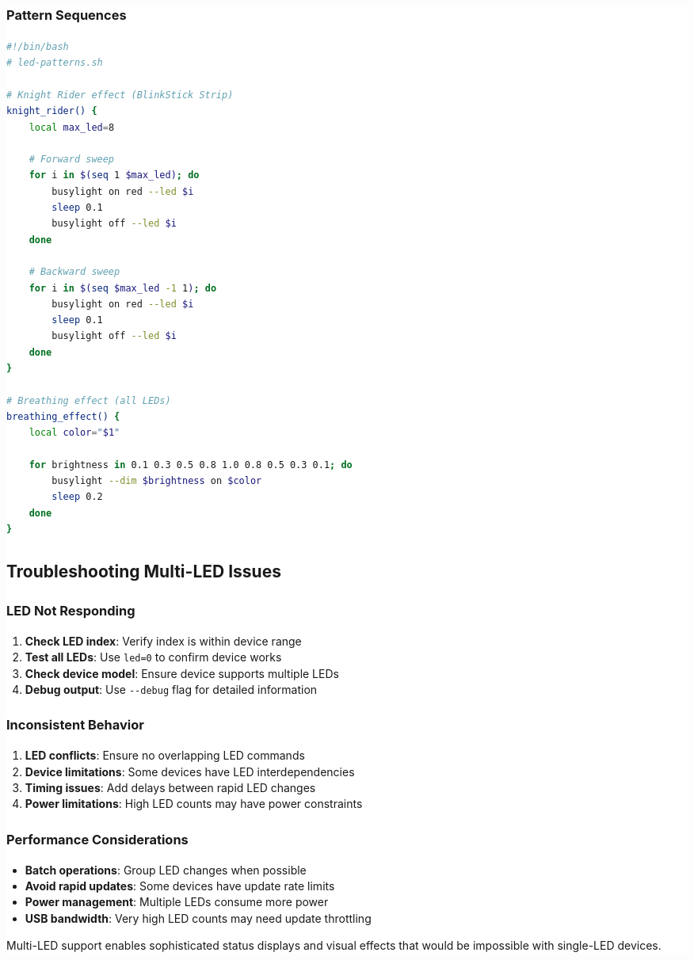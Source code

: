 ### Pattern Sequences

```bash
#!/bin/bash
# led-patterns.sh

# Knight Rider effect (BlinkStick Strip)
knight_rider() {
    local max_led=8
    
    # Forward sweep
    for i in $(seq 1 $max_led); do
        busylight on red --led $i
        sleep 0.1
        busylight off --led $i
    done
    
    # Backward sweep
    for i in $(seq $max_led -1 1); do
        busylight on red --led $i
        sleep 0.1
        busylight off --led $i
    done
}

# Breathing effect (all LEDs)
breathing_effect() {
    local color="$1"
    
    for brightness in 0.1 0.3 0.5 0.8 1.0 0.8 0.5 0.3 0.1; do
        busylight --dim $brightness on $color
        sleep 0.2
    done
}
```

## Troubleshooting Multi-LED Issues

### LED Not Responding
1. **Check LED index**: Verify index is within device range
2. **Test all LEDs**: Use `led=0` to confirm device works
3. **Check device model**: Ensure device supports multiple LEDs
4. **Debug output**: Use `--debug` flag for detailed information

### Inconsistent Behavior
1. **LED conflicts**: Ensure no overlapping LED commands
2. **Device limitations**: Some devices have LED interdependencies  
3. **Timing issues**: Add delays between rapid LED changes
4. **Power limitations**: High LED counts may have power constraints

### Performance Considerations
- **Batch operations**: Group LED changes when possible
- **Avoid rapid updates**: Some devices have update rate limits
- **Power management**: Multiple LEDs consume more power
- **USB bandwidth**: Very high LED counts may need update throttling

Multi-LED support enables sophisticated status displays and visual effects
that would be impossible with single-LED devices.